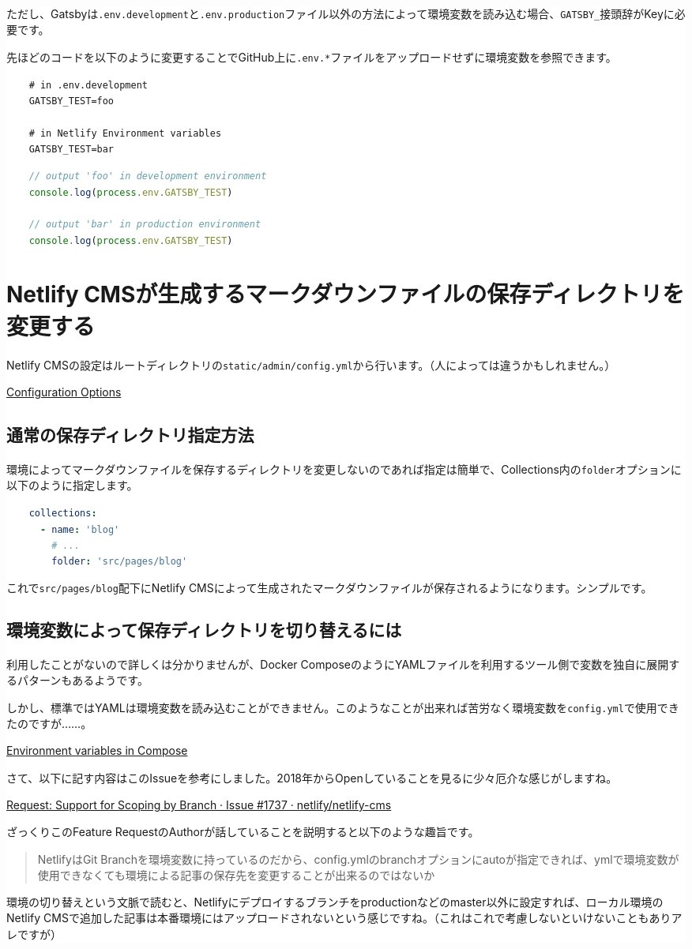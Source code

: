 ただし、Gatsbyは`.env.development`と`.env.production`ファイル以外の方法によって環境変数を読み込む場合、`GATSBY_`接頭辞がKeyに必要です。

先ほどのコードを以下のように変更することでGitHub上に`.env.*`ファイルをアップロードせずに環境変数を参照できます。

```shell
    # in .env.development
    GATSBY_TEST=foo
    
    # in Netlify Environment variables
    GATSBY_TEST=bar
```
```javascript
    // output 'foo' in development environment
    console.log(process.env.GATSBY_TEST)
    
    // output 'bar' in production environment
    console.log(process.env.GATSBY_TEST)
```

# Netlify CMSが生成するマークダウンファイルの保存ディレクトリを変更する

Netlify CMSの設定はルートディレクトリの`static/admin/config.yml`から行います。（人によっては違うかもしれません。）

[Configuration Options](https://www.netlifycms.org/docs/configuration-options/)

## 通常の保存ディレクトリ指定方法

環境によってマークダウンファイルを保存するディレクトリを変更しないのであれば指定は簡単で、Collections内の`folder`オプションに以下のように指定します。

```yaml
    collections:
      - name: 'blog'
        # ...
        folder: 'src/pages/blog'
```

これで`src/pages/blog`配下にNetlify CMSによって生成されたマークダウンファイルが保存されるようになります。シンプルです。

## 環境変数によって保存ディレクトリを切り替えるには

利用したことがないので詳しくは分かりませんが、Docker ComposeのようにYAMLファイルを利用するツール側で変数を独自に展開するパターンもあるようです。

しかし、標準ではYAMLは環境変数を読み込むことができません。このようなことが出来れば苦労なく環境変数を`config.yml`で使用できたのですが……。

[Environment variables in Compose](https://docs.docker.com/compose/environment-variables/)

さて、以下に記す内容はこのIssueを参考にしました。2018年からOpenしていることを見るに少々厄介な感じがしますね。

[Request: Support for Scoping by Branch · Issue #1737 · netlify/netlify-cms](https://github.com/netlify/netlify-cms/issues/1737)

ざっくりこのFeature RequestのAuthorが話していることを説明すると以下のような趣旨です。

> NetlifyはGit Branchを環境変数に持っているのだから、config.ymlのbranchオプションにautoが指定できれば、ymlで環境変数が使用できなくても環境による記事の保存先を変更することが出来るのではないか

環境の切り替えという文脈で読むと、Netlifyにデプロイするブランチをproductionなどのmaster以外に設定すれば、ローカル環境のNetlify CMSで追加した記事は本番環境にはアップロードされないという感じですね。（これはこれで考慮しないといけないこともありアレですが）
